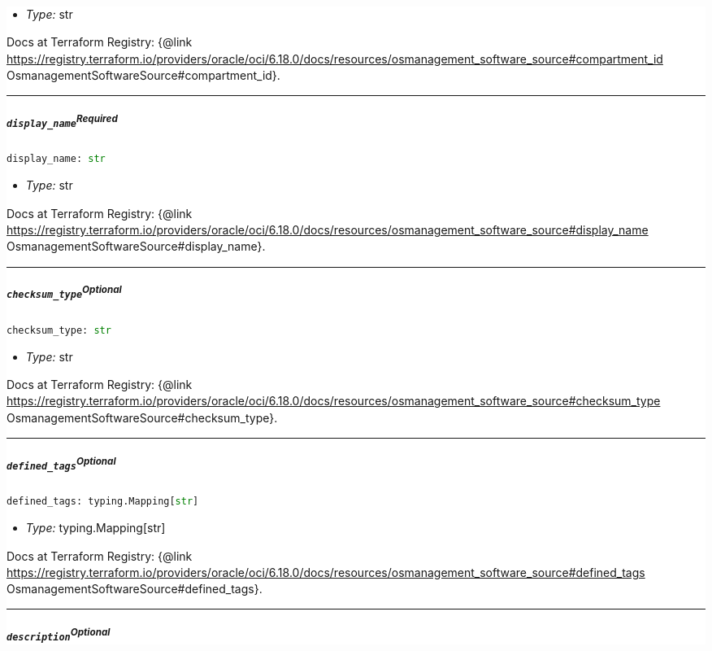 - *Type:* str

Docs at Terraform Registry: {@link https://registry.terraform.io/providers/oracle/oci/6.18.0/docs/resources/osmanagement_software_source#compartment_id OsmanagementSoftwareSource#compartment_id}.

---

##### `display_name`<sup>Required</sup> <a name="display_name" id="rhizo-co-terraform-provider-oci.osmanagementSoftwareSource.OsmanagementSoftwareSourceConfig.property.displayName"></a>

```python
display_name: str
```

- *Type:* str

Docs at Terraform Registry: {@link https://registry.terraform.io/providers/oracle/oci/6.18.0/docs/resources/osmanagement_software_source#display_name OsmanagementSoftwareSource#display_name}.

---

##### `checksum_type`<sup>Optional</sup> <a name="checksum_type" id="rhizo-co-terraform-provider-oci.osmanagementSoftwareSource.OsmanagementSoftwareSourceConfig.property.checksumType"></a>

```python
checksum_type: str
```

- *Type:* str

Docs at Terraform Registry: {@link https://registry.terraform.io/providers/oracle/oci/6.18.0/docs/resources/osmanagement_software_source#checksum_type OsmanagementSoftwareSource#checksum_type}.

---

##### `defined_tags`<sup>Optional</sup> <a name="defined_tags" id="rhizo-co-terraform-provider-oci.osmanagementSoftwareSource.OsmanagementSoftwareSourceConfig.property.definedTags"></a>

```python
defined_tags: typing.Mapping[str]
```

- *Type:* typing.Mapping[str]

Docs at Terraform Registry: {@link https://registry.terraform.io/providers/oracle/oci/6.18.0/docs/resources/osmanagement_software_source#defined_tags OsmanagementSoftwareSource#defined_tags}.

---

##### `description`<sup>Optional</sup> <a name="description" id="rhizo-co-terraform-provider-oci.osmanagementSoftwareSource.OsmanagementSoftwareSourceConfig.property.description"></a>
